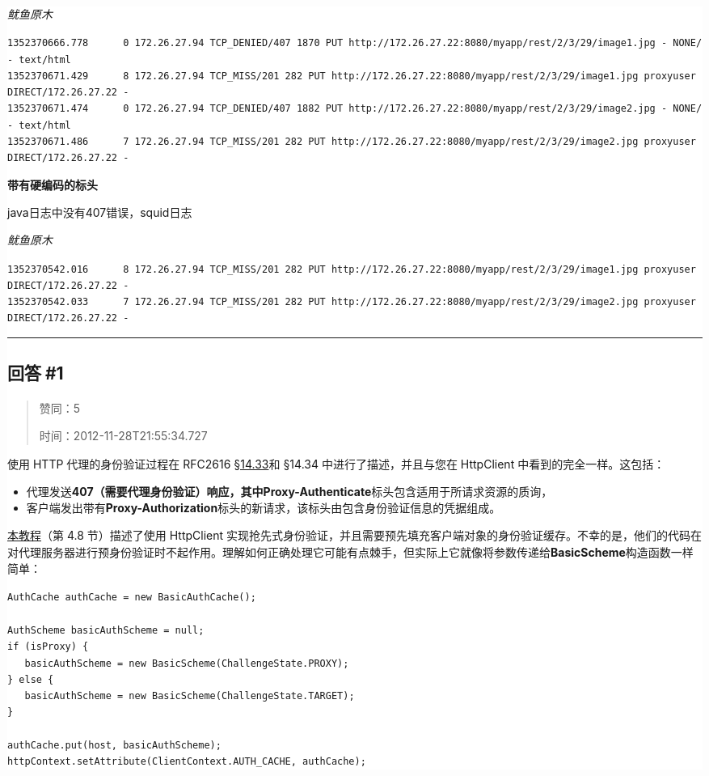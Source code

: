 *鱿鱼原木*

```
1352370666.778      0 172.26.27.94 TCP_DENIED/407 1870 PUT http://172.26.27.22:8080/myapp/rest/2/3/29/image1.jpg - NONE/- text/html
1352370671.429      8 172.26.27.94 TCP_MISS/201 282 PUT http://172.26.27.22:8080/myapp/rest/2/3/29/image1.jpg proxyuser DIRECT/172.26.27.22 -
1352370671.474      0 172.26.27.94 TCP_DENIED/407 1882 PUT http://172.26.27.22:8080/myapp/rest/2/3/29/image2.jpg - NONE/- text/html
1352370671.486      7 172.26.27.94 TCP_MISS/201 282 PUT http://172.26.27.22:8080/myapp/rest/2/3/29/image2.jpg proxyuser DIRECT/172.26.27.22 - 
```

**带有硬编码的标头**

java日志中没有407错误，squid日志

*鱿鱼原木*

```
1352370542.016      8 172.26.27.94 TCP_MISS/201 282 PUT http://172.26.27.22:8080/myapp/rest/2/3/29/image1.jpg proxyuser DIRECT/172.26.27.22 -
1352370542.033      7 172.26.27.94 TCP_MISS/201 282 PUT http://172.26.27.22:8080/myapp/rest/2/3/29/image2.jpg proxyuser DIRECT/172.26.27.22 - 
```

* * *

## 回答 #1

> 赞同：5
> 
> 时间：2012-11-28T21:55:34.727

使用 HTTP 代理的身份验证过程在 RFC2616 [§14.33](https://www.rfc-editor.org/rfc/rfc2616#section-14.33)和 §14.34 中进行了描述，并且与您在 HttpClient 中看到的完全一样。这包括：

*   代理发送**407（需要代理身份验证）**响应，其中**Proxy-Authenticate**标头包含适用于所请求资源的质询，
*   客户端发出带有**Proxy-Authorization**标头的新请求，该标头由包含身份验证信息的凭据组成。

[本教程](https://hc.apache.org/httpcomponents-client-ga/tutorial/html/authentication.html)（第 4.8 节）描述了使用 HttpClient 实现抢先式身份验证，并且需要预先填充客户端对象的身份验证缓存。不幸的是，他们的代码在对代理服务器进行预身份验证时不起作用。理解如何正确处理它可能有点棘手，但实际上它就像将参数传递给**BasicScheme**构造函数一样简单：

```
AuthCache authCache = new BasicAuthCache();

AuthScheme basicAuthScheme = null;
if (isProxy) {
   basicAuthScheme = new BasicScheme(ChallengeState.PROXY);
} else {
   basicAuthScheme = new BasicScheme(ChallengeState.TARGET);
}

authCache.put(host, basicAuthScheme);
httpContext.setAttribute(ClientContext.AUTH_CACHE, authCache); 
```
